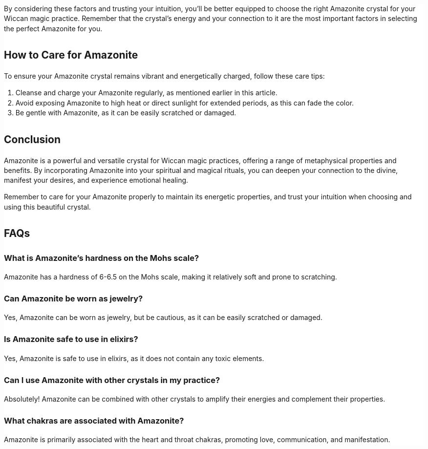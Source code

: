  By considering these factors and trusting your intuition, you’ll be better equipped to choose the right Amazonite crystal for your Wiccan magic practice. Remember that the crystal’s energy and your connection to it are the most important factors in selecting the perfect Amazonite for you.

 ## How to Care for Amazonite

To ensure your Amazonite crystal remains vibrant and energetically charged, follow these care tips:

1.  Cleanse and charge your Amazonite regularly, as mentioned earlier in this article.
2.  Avoid exposing Amazonite to high heat or direct sunlight for extended periods, as this can fade the color.
3.  Be gentle with Amazonite, as it can be easily scratched or damaged.

## Conclusion

Amazonite is a powerful and versatile crystal for Wiccan magic practices, offering a range of metaphysical properties and benefits. By incorporating Amazonite into your spiritual and magical rituals, you can deepen your connection to the divine, manifest your desires, and experience emotional healing.

 Remember to care for your Amazonite properly to maintain its energetic properties, and trust your intuition when choosing and using this beautiful crystal.

 ## FAQs

### What is Amazonite’s hardness on the Mohs scale?

Amazonite has a hardness of 6-6.5 on the Mohs scale, making it relatively soft and prone to scratching.

### Can Amazonite be worn as jewelry?

Yes, Amazonite can be worn as jewelry, but be cautious, as it can be easily scratched or damaged.

 ### Is Amazonite safe to use in elixirs?

Yes, Amazonite is safe to use in elixirs, as it does not contain any toxic elements.

 ### Can I use Amazonite with other crystals in my practice?

Absolutely! Amazonite can be combined with other crystals to amplify their energies and complement their properties.

### What chakras are associated with Amazonite?

Amazonite is primarily associated with the heart and throat chakras, promoting love, communication, and manifestation.